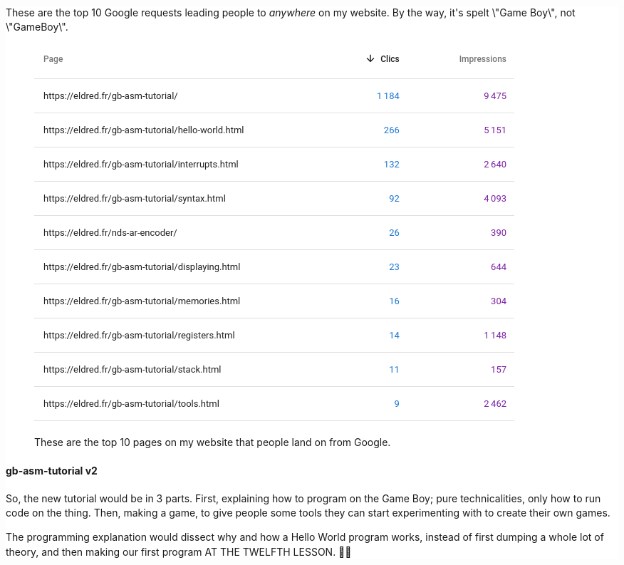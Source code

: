 <figcaption>These are the top 10 Google requests leading people to <i>anywhere</i> on my website. By the way, it's spelt \"Game Boy\", not \"GameBoy\".</figcaption>
</figure>

<figure>

![Table of my website's most-reached-from-Google pages](top-pages.png)

<figcaption>These are the top 10 pages on my website that people land on from Google.</figcaption>
</figure>

#### gb-asm-tutorial v2

So, the new tutorial would be in 3 parts.
First, explaining how to program on the Game Boy; pure technicalities, only how to run code on the thing.
Then, making a game, to give people some tools they can start experimenting with to create their own games.

The programming explanation would dissect why and how a Hello World program works, instead of first dumping a whole lot of theory, and then making our first program AT THE TWELFTH LESSON. 🤦‍♂️

<figure>

